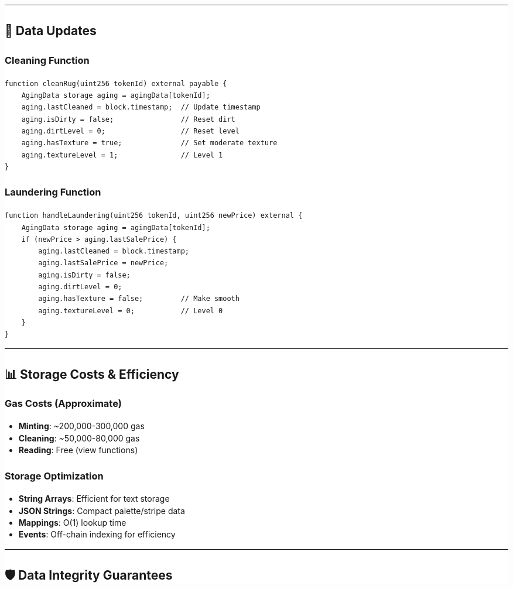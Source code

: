 
---

## 🔄 **Data Updates**

### **Cleaning Function**
```solidity
function cleanRug(uint256 tokenId) external payable {
    AgingData storage aging = agingData[tokenId];
    aging.lastCleaned = block.timestamp;  // Update timestamp
    aging.isDirty = false;                // Reset dirt
    aging.dirtLevel = 0;                  // Reset level
    aging.hasTexture = true;              // Set moderate texture
    aging.textureLevel = 1;               // Level 1
}
```

### **Laundering Function**
```solidity
function handleLaundering(uint256 tokenId, uint256 newPrice) external {
    AgingData storage aging = agingData[tokenId];
    if (newPrice > aging.lastSalePrice) {
        aging.lastCleaned = block.timestamp;
        aging.lastSalePrice = newPrice;
        aging.isDirty = false;
        aging.dirtLevel = 0;
        aging.hasTexture = false;         // Make smooth
        aging.textureLevel = 0;           // Level 0
    }
}
```

---

## 📊 **Storage Costs & Efficiency**

### **Gas Costs (Approximate)**
- **Minting**: ~200,000-300,000 gas
- **Cleaning**: ~50,000-80,000 gas
- **Reading**: Free (view functions)

### **Storage Optimization**
- **String Arrays**: Efficient for text storage
- **JSON Strings**: Compact palette/stripe data
- **Mappings**: O(1) lookup time
- **Events**: Off-chain indexing for efficiency

---

## 🛡️ **Data Integrity Guarantees**
